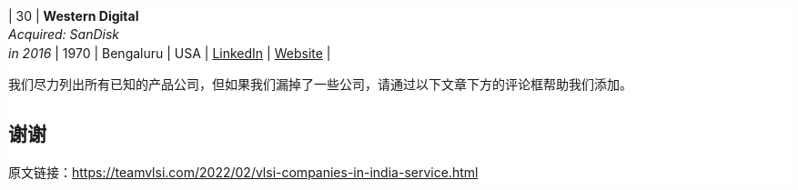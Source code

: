 | 30  | **Western Digital**<br> *Acquired: SanDisk<br> in 2016* | 1970      | Bengaluru                    | USA                                            | [LinkedIn](https://www.linkedin.com/company/western-digital/)                                                    | [Website](https://www.westerndigital.com/)  |

我们尽力列出所有已知的产品公司，但如果我们漏掉了一些公司，请通过以下文章下方的评论框帮助我们添加。

## 谢谢

原文链接：https://teamvlsi.com/2022/02/vlsi-companies-in-india-service.html